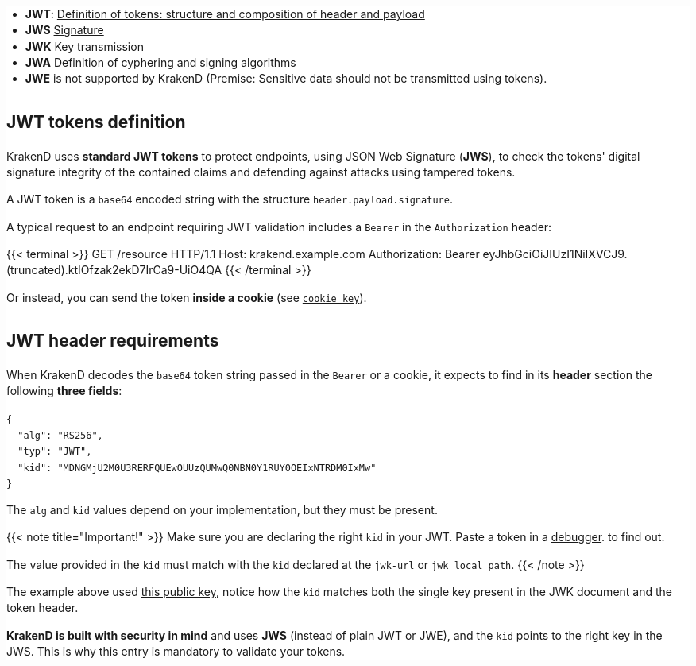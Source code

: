 - **JWT**: [Definition of tokens: structure and composition of header and payload](https://tools.ietf.org/html/rfc7519)
- **JWS** [Signature](https://tools.ietf.org/html/rfc7515)
- **JWK** [Key transmission](https://tools.ietf.org/html/rfc7517)
- **JWA** [Definition of cyphering and signing algorithms](https://tools.ietf.org/html/rfc7518)
- **JWE** is not supported by KrakenD (Premise: Sensitive data should not be transmitted using tokens).

## JWT tokens definition
KrakenD uses **standard JWT tokens** to protect endpoints, using JSON Web Signature (**JWS**), to check the tokens' digital signature integrity of the contained claims and defending against attacks using tampered tokens.

A JWT token is a `base64` encoded string with the structure `header.payload.signature`.

A typical request to an endpoint requiring JWT validation includes a `Bearer` in the `Authorization` header:

{{< terminal >}}
GET /resource HTTP/1.1
Host: krakend.example.com
Authorization: Bearer eyJhbGciOiJIUzI1NiIXVCJ9.(truncated).ktIOfzak2ekD7IrCa9-UiO4QA
{{< /terminal >}}

Or instead, you can send the token **inside a cookie** (see [`cookie_key`](/docs/v1.4/authorization/jwt-validation/#jwt-validation-settings)).

## JWT header requirements
When KrakenD decodes the `base64` token string passed in the `Bearer` or a cookie, it expects to find in its **header** section the following **three fields**:

    {
      "alg": "RS256",
      "typ": "JWT",
      "kid": "MDNGMjU2M0U3RERFQUEwOUUzQUMwQ0NBN0Y1RUY0OEIxNTRDM0IxMw"
    }

The `alg` and `kid` values depend on your implementation, but they must be present.


{{< note title="Important!" >}}
Make sure you are declaring the right `kid` in your JWT. Paste a token in a [debugger](https://jwt.io/#debugger-io). to find out.

The value provided in the `kid` must match with the `kid` declared at the `jwk-url` or `jwk_local_path`.
{{< /note >}}

The example above used [this public key](https://albert-test.auth0.com/.well-known/jwks.json), notice how the `kid` matches both the single key present in the JWK document and the token header.

**KrakenD is built with security in mind** and uses **JWS** (instead of plain JWT or JWE), and the `kid` points to the right key in the JWS. This is why this entry is mandatory to validate your tokens.
